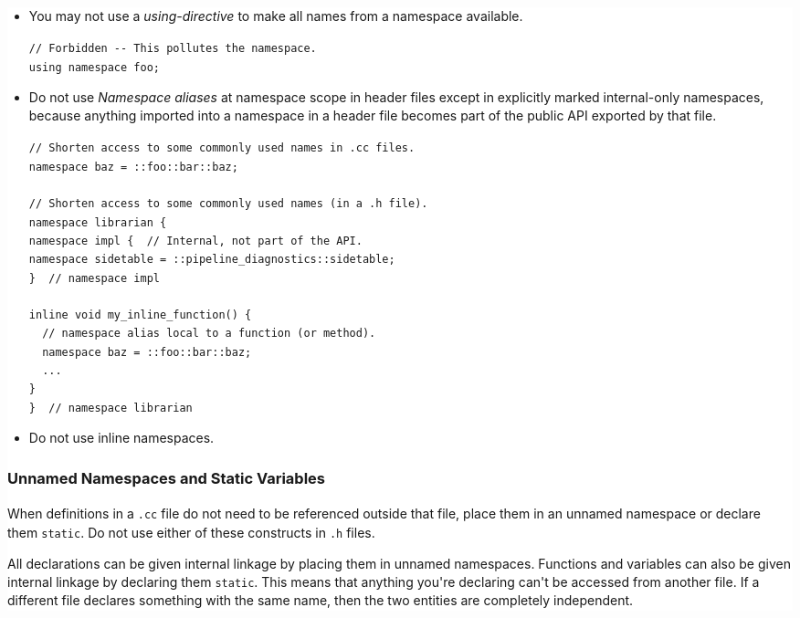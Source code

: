   - You may not use a *using-directive* to make all names from a
    namespace available.
    
    ``` badcode
    // Forbidden -- This pollutes the namespace.
    using namespace foo;
    ```

  - Do not use *Namespace aliases* at namespace scope in header files
    except in explicitly marked internal-only namespaces, because
    anything imported into a namespace in a header file becomes part of
    the public API exported by that file.
    
        // Shorten access to some commonly used names in .cc files.
        namespace baz = ::foo::bar::baz;
    
        // Shorten access to some commonly used names (in a .h file).
        namespace librarian {
        namespace impl {  // Internal, not part of the API.
        namespace sidetable = ::pipeline_diagnostics::sidetable;
        }  // namespace impl
        
        inline void my_inline_function() {
          // namespace alias local to a function (or method).
          namespace baz = ::foo::bar::baz;
          ...
        }
        }  // namespace librarian

  - Do not use inline namespaces.

</div>

</div>

### Unnamed Namespaces and Static Variables

<div class="summary">

When definitions in a `.cc` file do not need to be referenced outside
that file, place them in an unnamed namespace or declare them `static`.
Do not use either of these constructs in `.h` files.

</div>

<div class="stylebody">

<div class="definition">

All declarations can be given internal linkage by placing them in
unnamed namespaces. Functions and variables can also be given internal
linkage by declaring them `static`. This means that anything you're
declaring can't be accessed from another file. If a different file
declares something with the same name, then the two entities are
completely independent.

</div>
